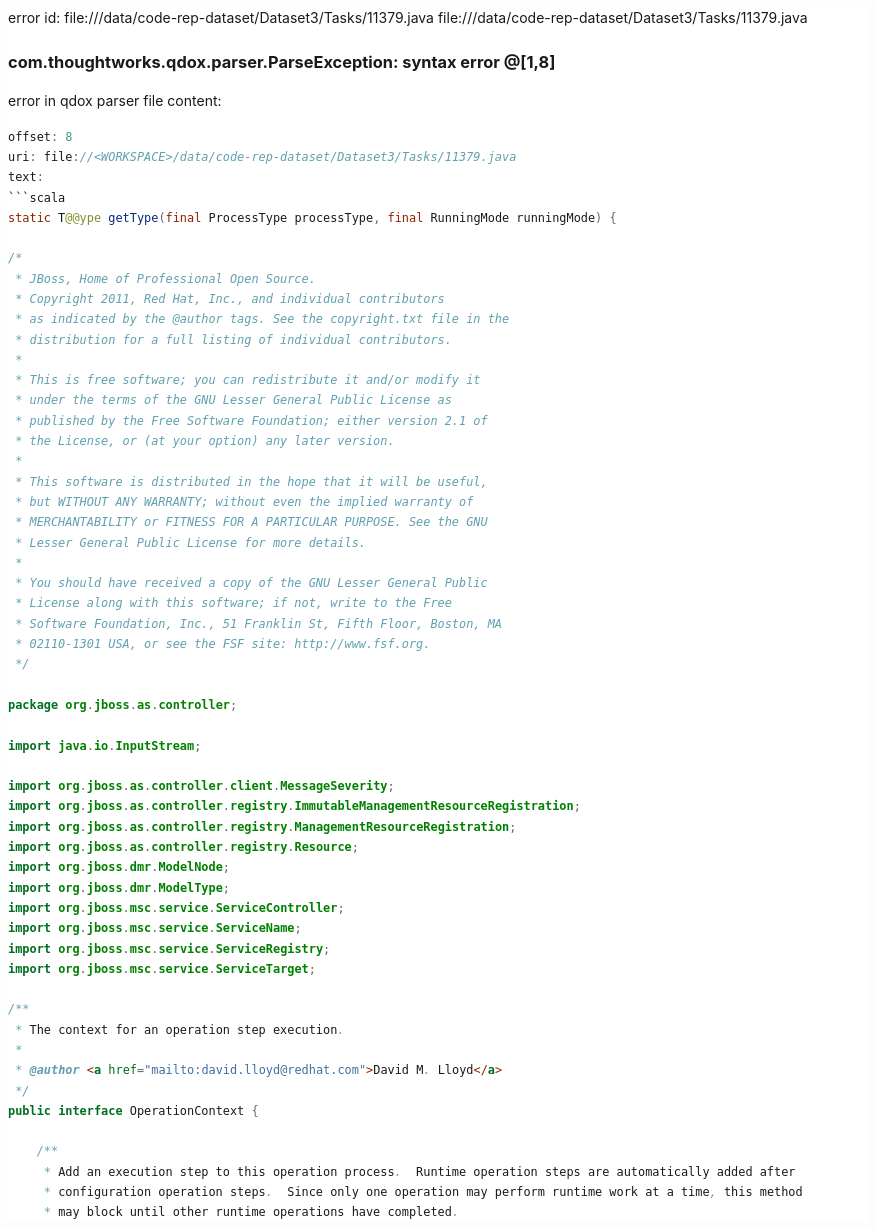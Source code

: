 error id: file://<WORKSPACE>/data/code-rep-dataset/Dataset3/Tasks/11379.java
file://<WORKSPACE>/data/code-rep-dataset/Dataset3/Tasks/11379.java
### com.thoughtworks.qdox.parser.ParseException: syntax error @[1,8]

error in qdox parser
file content:
```java
offset: 8
uri: file://<WORKSPACE>/data/code-rep-dataset/Dataset3/Tasks/11379.java
text:
```scala
static T@@ype getType(final ProcessType processType, final RunningMode runningMode) {

/*
 * JBoss, Home of Professional Open Source.
 * Copyright 2011, Red Hat, Inc., and individual contributors
 * as indicated by the @author tags. See the copyright.txt file in the
 * distribution for a full listing of individual contributors.
 *
 * This is free software; you can redistribute it and/or modify it
 * under the terms of the GNU Lesser General Public License as
 * published by the Free Software Foundation; either version 2.1 of
 * the License, or (at your option) any later version.
 *
 * This software is distributed in the hope that it will be useful,
 * but WITHOUT ANY WARRANTY; without even the implied warranty of
 * MERCHANTABILITY or FITNESS FOR A PARTICULAR PURPOSE. See the GNU
 * Lesser General Public License for more details.
 *
 * You should have received a copy of the GNU Lesser General Public
 * License along with this software; if not, write to the Free
 * Software Foundation, Inc., 51 Franklin St, Fifth Floor, Boston, MA
 * 02110-1301 USA, or see the FSF site: http://www.fsf.org.
 */

package org.jboss.as.controller;

import java.io.InputStream;

import org.jboss.as.controller.client.MessageSeverity;
import org.jboss.as.controller.registry.ImmutableManagementResourceRegistration;
import org.jboss.as.controller.registry.ManagementResourceRegistration;
import org.jboss.as.controller.registry.Resource;
import org.jboss.dmr.ModelNode;
import org.jboss.dmr.ModelType;
import org.jboss.msc.service.ServiceController;
import org.jboss.msc.service.ServiceName;
import org.jboss.msc.service.ServiceRegistry;
import org.jboss.msc.service.ServiceTarget;

/**
 * The context for an operation step execution.
 *
 * @author <a href="mailto:david.lloyd@redhat.com">David M. Lloyd</a>
 */
public interface OperationContext {

    /**
     * Add an execution step to this operation process.  Runtime operation steps are automatically added after
     * configuration operation steps.  Since only one operation may perform runtime work at a time, this method
     * may block until other runtime operations have completed.
```